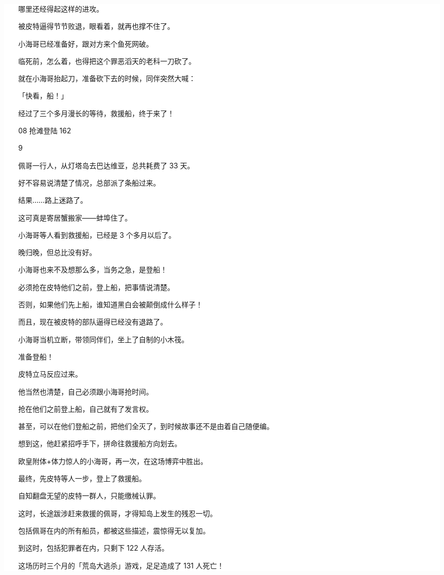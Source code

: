 &emsp;&emsp;哪里还经得起这样的进攻。  
  
&emsp;&emsp;被皮特逼得节节败退，眼看着，就再也撑不住了。  
  
&emsp;&emsp;小海哥已经准备好，跟对方来个鱼死网破。  
  
&emsp;&emsp;临死前，怎么着，也得把这个罪恶滔天的老科一刀砍了。  
  
&emsp;&emsp;就在小海哥抬起刀，准备砍下去的时候，同伴突然大喊：  
  
&emsp;&emsp;「快看，船！」  
  
&emsp;&emsp;经过了三个多月漫长的等待，救援船，终于来了！  
  
&emsp;&emsp;08 抢滩登陆 162  
  
&emsp;&emsp;9  
  
&emsp;&emsp;佩哥一行人，从灯塔岛去巴达维亚，总共耗费了 33 天。  
  
&emsp;&emsp;好不容易说清楚了情况，总部派了条船过来。  
  
&emsp;&emsp;结果……路上迷路了。  
  
&emsp;&emsp;这可真是寄居蟹搬家——蚌埠住了。  
  
&emsp;&emsp;小海哥等人看到救援船，已经是 3 个多月以后了。  
  
&emsp;&emsp;晚归晚，但总比没有好。  
  
&emsp;&emsp;小海哥也来不及想那么多，当务之急，是登船！  
  
&emsp;&emsp;必须抢在皮特他们之前，登上船，把事情说清楚。  
  
&emsp;&emsp;否则，如果他们先上船，谁知道黑白会被颠倒成什么样子！  
  
&emsp;&emsp;而且，现在被皮特的部队逼得已经没有退路了。  
  
&emsp;&emsp;小海哥当机立断，带领同伴们，坐上了自制的小木筏。  
  
&emsp;&emsp;准备登船！  
  
&emsp;&emsp;皮特立马反应过来。  
  
&emsp;&emsp;他当然也清楚，自己必须跟小海哥抢时间。  
  
&emsp;&emsp;抢在他们之前登上船，自己就有了发言权。  
  
&emsp;&emsp;甚至，可以在他们登船之前，把他们全灭了，到时候故事还不是由着自己随便编。  
  
&emsp;&emsp;想到这，他赶紧招呼手下，拼命往救援船方向划去。  
  
&emsp;&emsp;欧皇附体+体力惊人的小海哥，再一次，在这场博弈中胜出。  
  
&emsp;&emsp;最终，先皮特等人一步，登上了救援船。  
  
&emsp;&emsp;自知翻盘无望的皮特一群人，只能缴械认罪。  
  
&emsp;&emsp;这时，长途跋涉赶来救援的佩哥，才得知岛上发生的残忍一切。  
  
&emsp;&emsp;包括佩哥在内的所有船员，都被这些描述，震惊得无以复加。  
  
&emsp;&emsp;到这时，包括犯罪者在内，只剩下 122 人存活。  
  
&emsp;&emsp;这场历时三个月的「荒岛大逃杀」游戏，足足造成了 131 人死亡！  
  